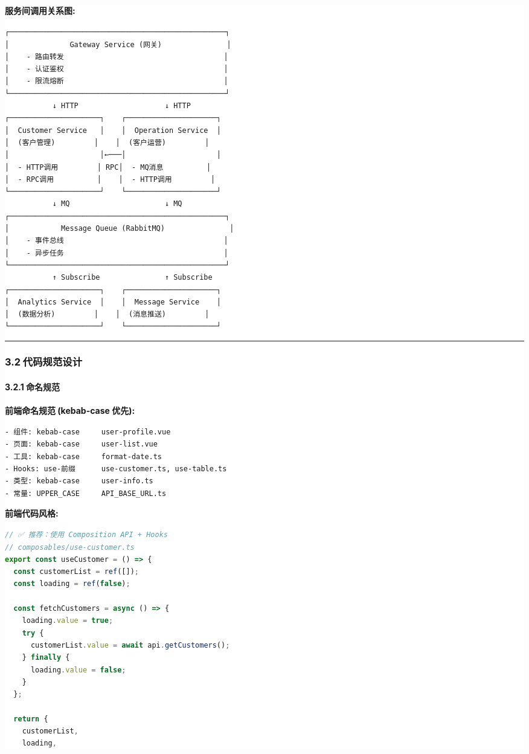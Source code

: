 **服务间调用关系图:**

```
┌──────────────────────────────────────────────────┐
│              Gateway Service (网关)               │
│    - 路由转发                                     │
│    - 认证鉴权                                     │
│    - 限流熔断                                     │
└──────────────────────────────────────────────────┘
           ↓ HTTP                    ↓ HTTP
┌─────────────────────┐    ┌─────────────────────┐
│  Customer Service   │    │  Operation Service  │
│  (客户管理)         │    │  (客户运营)         │
│                     │←───│                     │
│  - HTTP调用         │ RPC│  - MQ消息          │
│  - RPC调用          │    │  - HTTP调用         │
└─────────────────────┘    └─────────────────────┘
           ↓ MQ                      ↓ MQ
┌──────────────────────────────────────────────────┐
│            Message Queue (RabbitMQ)               │
│    - 事件总线                                     │
│    - 异步任务                                     │
└──────────────────────────────────────────────────┘
           ↑ Subscribe               ↑ Subscribe
┌─────────────────────┐    ┌─────────────────────┐
│  Analytics Service  │    │  Message Service    │
│  (数据分析)         │    │  (消息推送)         │
└─────────────────────┘    └─────────────────────┘
```

---

### 3.2 代码规范设计

#### 3.2.1 命名规范

**前端命名规范 (kebab-case 优先):**
```
- 组件: kebab-case     user-profile.vue
- 页面: kebab-case     user-list.vue
- 工具: kebab-case     format-date.ts
- Hooks: use-前缀      use-customer.ts, use-table.ts
- 类型: kebab-case     user-info.ts
- 常量: UPPER_CASE     API_BASE_URL.ts
```

**前端代码风格:**
```typescript
// ✅ 推荐：使用 Composition API + Hooks
// composables/use-customer.ts
export const useCustomer = () => {
  const customerList = ref([]);
  const loading = ref(false);
  
  const fetchCustomers = async () => {
    loading.value = true;
    try {
      customerList.value = await api.getCustomers();
    } finally {
      loading.value = false;
    }
  };
  
  return {
    customerList,
    loading,
```